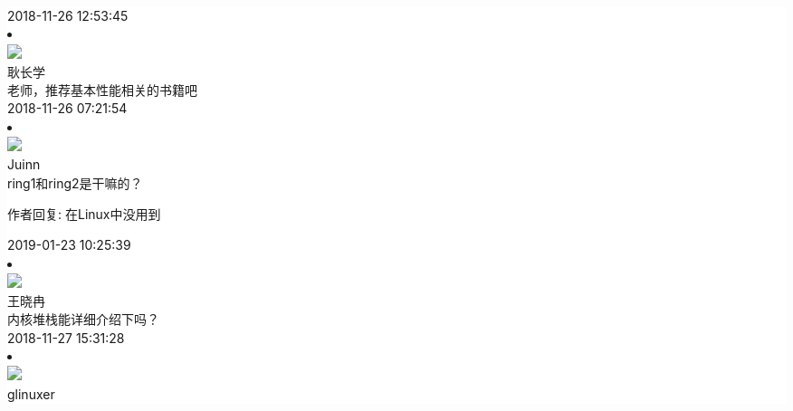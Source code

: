   </div>
  <div class="_3klNVc4Z_0">
    <div class="_3Hkula0k_0">2018-11-26 12:53:45</div>
  </div>
</div>
</div>
</li>
<li>
<div class="_2sjJGcOH_0"><img src="https://static001.geekbang.org/account/avatar/00/13/fc/fc/1e235814.jpg"
  class="_3FLYR4bF_0">
<div class="_36ChpWj4_0">
  <div class="_2zFoi7sd_0"><span>耿长学</span>
  </div>
  <div class="_2_QraFYR_0">老师，推荐基本性能相关的书籍吧</div>
  <div class="_10o3OAxT_0">
    
  </div>
  <div class="_3klNVc4Z_0">
    <div class="_3Hkula0k_0">2018-11-26 07:21:54</div>
  </div>
</div>
</div>
</li>
<li>
<div class="_2sjJGcOH_0"><img src="https://static001.geekbang.org/account/avatar/00/14/5b/d2/34a8c79c.jpg"
  class="_3FLYR4bF_0">
<div class="_36ChpWj4_0">
  <div class="_2zFoi7sd_0"><span>Juinn</span>
  </div>
  <div class="_2_QraFYR_0">ring1和ring2是干嘛的？</div>
  <div class="_10o3OAxT_0">
    <p class="_3KxQPN3V_0">作者回复: 在Linux中没用到</p>
  </div>
  <div class="_3klNVc4Z_0">
    <div class="_3Hkula0k_0">2019-01-23 10:25:39</div>
  </div>
</div>
</div>
</li>
<li>
<div class="_2sjJGcOH_0"><img src="https://static001.geekbang.org/account/avatar/00/11/49/5d/fd0c908c.jpg"
  class="_3FLYR4bF_0">
<div class="_36ChpWj4_0">
  <div class="_2zFoi7sd_0"><span>王晓冉</span>
  </div>
  <div class="_2_QraFYR_0">内核堆栈能详细介绍下吗？</div>
  <div class="_10o3OAxT_0">
    
  </div>
  <div class="_3klNVc4Z_0">
    <div class="_3Hkula0k_0">2018-11-27 15:31:28</div>
  </div>
</div>
</div>
</li>
<li>
<div class="_2sjJGcOH_0"><img src="https://static001.geekbang.org/account/avatar/00/11/85/3a/bb885be4.jpg"
  class="_3FLYR4bF_0">
<div class="_36ChpWj4_0">
  <div class="_2zFoi7sd_0"><span>glinuxer</span>
  </div>
